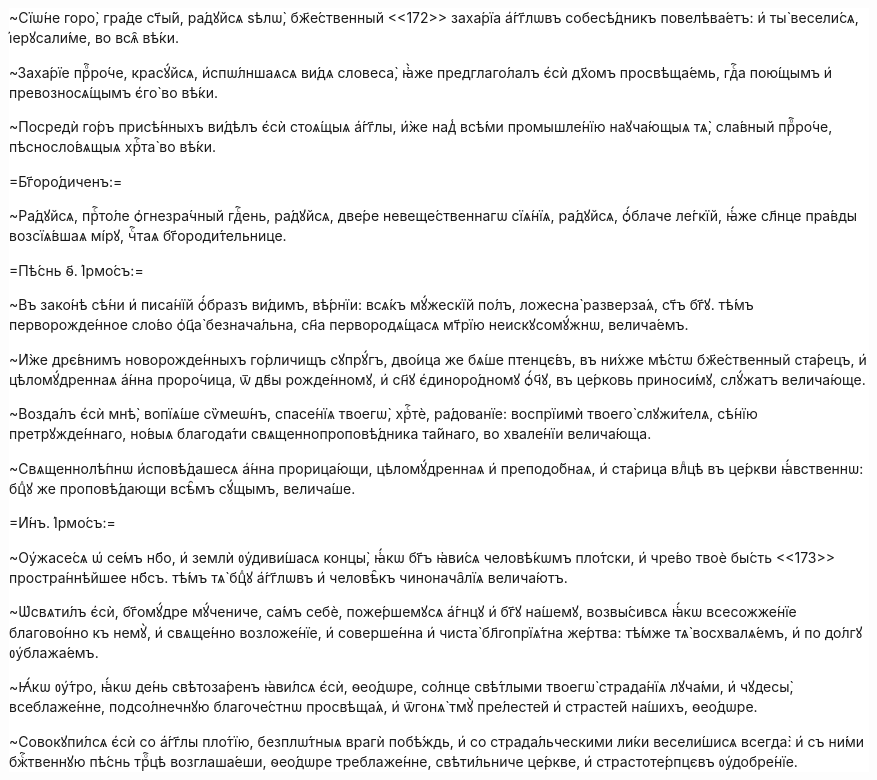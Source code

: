 ~Сїѡ́не горо̀, гра́де ст҃ы́й, ра́дꙋйсѧ ѕѣлѡ̀, бж҃е́ственный <<172>> заха́рїа
а҆́гг҃лѡвъ собесѣ́дникъ повелѣва́етъ: и҆ ты̀ весели́сѧ, і҆ерꙋсали́ме, во всѧ̑
вѣ́ки.

~Заха́рїе прⷪ҇ро́че, красꙋ́йсѧ, и҆спѡ́лншаѧсѧ ви́дѧ словеса̀, ꙗ҆̀же
предглаго́лалъ є҆сѝ дх҃омъ просвѣща́емь, гдⷭ҇а пою́щымъ и҆ превозносѧ́щымъ є҆го̀
во вѣ́ки.

~Посредѝ го́ръ присѣ́нныхъ ви́дѣлъ є҆сѝ стоѧ́щыѧ а҆́гг҃лы, и҆̀же над̾ всѣ́ми
промышле́нїю наꙋча́ющыѧ тѧ̀, сла́вный прⷪ҇ро́че, пѣсносло́вѧщыѧ хрⷭ҇та̀ во
вѣ́ки.

=Бг҃оро́диченъ:=

~Ра́дꙋйсѧ, прⷭ҇то́ле ѻ҆гнезра́чный гдⷭ҇ень, ра́дꙋйсѧ, две́ре невеще́ственнагѡ
сїѧ́нїѧ, ра́дꙋйсѧ, ѻ҆́блаче ле́гкїй, ꙗ҆́же сл҃нце пра́вды возсїѧ́вшаѧ мі́рꙋ,
чⷭ҇таѧ бг҃ороди́тельнице.

=Пѣ́снь ѳ҃. І҆рмо́съ:=

~Въ зако́нѣ сѣ́ни и҆ писа́нїй ѻ҆́бразъ ви́димъ, вѣ́рнїи: всѧ́къ мꙋ́жескїй
по́лъ, ложесна̀ разверза́ѧ, ст҃ъ бг҃ꙋ. тѣ́мъ перворожде́нное сло́во ѻ҆ц҃а̀
безнача́льна, сн҃а первородѧ́щасѧ мт҃рїю неискꙋсомꙋ́жнѡ, велича́емъ.

~И҆̀же дрє́внимъ новорожде́нныхъ го́рличищъ сꙋпрꙋ́гъ, дво́ица же бѧ́ше
птенцє́въ, въ ни́хже мѣ́стѡ бж҃е́ственный ста́рецъ, и҆ цѣломꙋ́дреннаѧ а҆́нна
проро́чица, ѿ дв҃ы рожде́нномꙋ, и҆ сн҃ꙋ є҆диноро́дномꙋ ѻ҆́ч҃ꙋ, въ це́рковь
приноси́мꙋ, слꙋ́жатъ велича́юще.

~Возда́лъ є҆сѝ мнѣ̀, вопїѧ́ше сѷмеѡ́нъ, спасе́нїѧ твоегѡ̀, хрⷭ҇тѐ, ра́дованїе:
воспрїимѝ твоего̀ слꙋжи́телѧ, сѣ́нїю претрꙋжде́ннаго, но́выѧ благода́ти
свѧщеннопроповѣ́дника та́йнаго, во хвале́нїи велича́юща.

~Свѧщеннолѣ́пнѡ и҆сповѣ́дашесѧ а҆́нна прорица́ющи, цѣломꙋ́дреннаѧ и҆
преподо́бнаѧ, и҆ ста́рица влⷣцѣ въ це́ркви ꙗ҆́вственнѡ: бцⷣꙋ же проповѣ́дающи
всѣ̑мъ сꙋ́щымъ, велича́ше.

=И҆́нъ. І҆рмо́съ:=

~Оу҆жасе́сѧ ѡ҆ се́мъ нб҃о, и҆ землѝ ᲂу҆диви́шасѧ концы̀, ꙗ҆́кѡ бг҃ъ ꙗ҆ви́сѧ
человѣ́кѡмъ пло́тски, и҆ чре́во твоѐ бы́сть <<173>> простра́ннѣйшее нб҃съ. тѣ́мъ
тѧ̀ бцⷣꙋ а҆́гг҃лѡвъ и҆ человѣ̑къ чинонача̑лїѧ велича́ютъ.

~Ѡ҆свѧти́лъ є҆сѝ, бг҃омꙋ́дре мꙋ́чениче, са́мъ себѐ, поже́ршемꙋсѧ а҆́гнцꙋ и҆
бг҃ꙋ на́шемꙋ, возвы́сивсѧ ꙗ҆́кѡ всесожже́нїе благово́нно къ немꙋ̀, и҆ свѧще́нно
возложе́нїе, и҆ соверше́нна и҆ чиста̀ бл҃гопрїѧ́тна же́ртва: тѣ́мже тѧ̀
восхвалѧ́емъ, и҆ по до́лгꙋ ᲂу҆блажа́емъ.

~Ꙗ҆́кѡ ᲂу҆́тро, ꙗ҆́кѡ де́нь свѣтоза́ренъ ꙗ҆ви́лсѧ є҆сѝ, ѳео́дѡре, со́лнце
свѣ́тлыми твоегѡ̀ страда́нїѧ лꙋча́ми, и҆ чꙋдесы̀, всеблаже́нне, подсо́лнечнꙋю
благоче́стнѡ просвѣща́ѧ, и҆ ѿгонѧ̀ тмꙋ̀ пре́лестей и҆ страсте́й на́шихъ,
ѳео́дѡре.

~Совокꙋпи́лсѧ є҆сѝ со а҆́гг҃лы пло́тїю, безплѡ́тныѧ врагѝ побѣ́ждь, и҆ со
страда́льческими ли́ки весели́шисѧ всегда̀: и҆ съ ни́ми бжⷭ҇твеннꙋю пѣ́снь
трⷪ҇цѣ возглаша́еши, ѳео́дѡре треблаже́нне, свѣти́льниче це́ркве, и҆
страстоте́рпцєвъ ᲂу҆добре́нїе.
